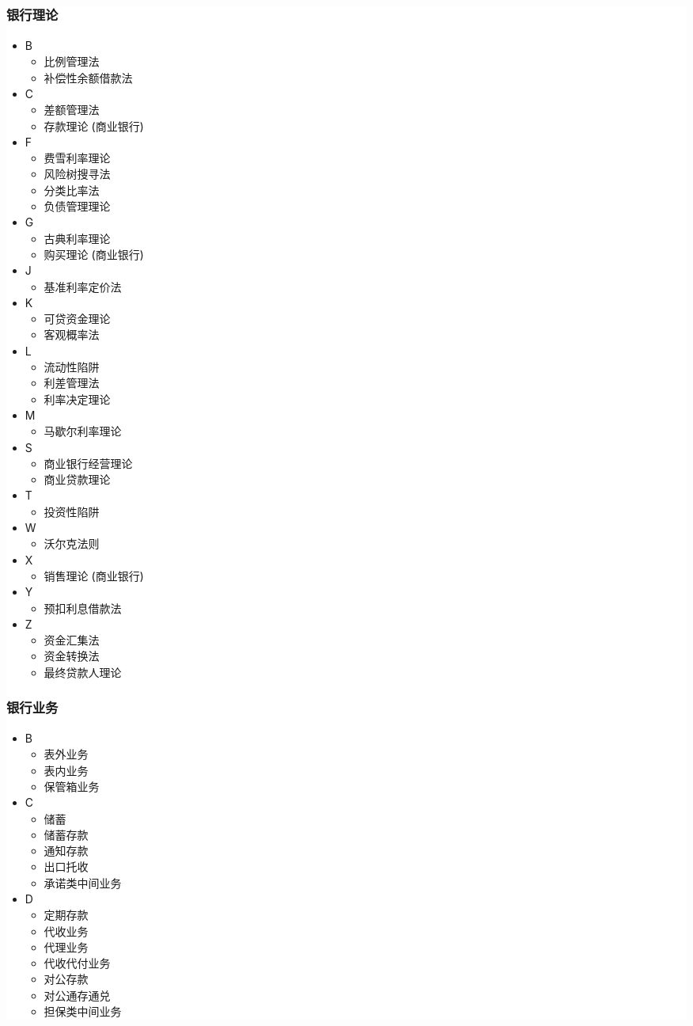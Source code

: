 ### 银行理论

- B
	- 比例管理法
	- 补偿性余额借款法
- C
	- 差额管理法
	- 存款理论 (商业银行)
- F
	- 费雪利率理论
	- 风险树搜寻法
	- 分类比率法
	- 负债管理理论
- G
	- 古典利率理论
	- 购买理论 (商业银行)
- J
	- 基准利率定价法
- K
	- 可贷资金理论
	- 客观概率法
- L
	- 流动性陷阱
	- 利差管理法
	- 利率决定理论
- M
	- 马歇尔利率理论
- S
	- 商业银行经营理论
	- 商业贷款理论
- T
	- 投资性陷阱
- W
	- 沃尔克法则
- X
	- 销售理论 (商业银行)
- Y
	- 预扣利息借款法
- Z
	- 资金汇集法
	- 资金转换法
	- 最终贷款人理论

### 银行业务

- B
	- 表外业务
	- 表内业务
	- 保管箱业务
- C
	- 储蓄
	- 储蓄存款
	- 通知存款
	- 出口托收
	- 承诺类中间业务
- D
	- 定期存款
	- 代收业务
	- 代理业务
	- 代收代付业务
	- 对公存款
	- 对公通存通兑
	- 担保类中间业务